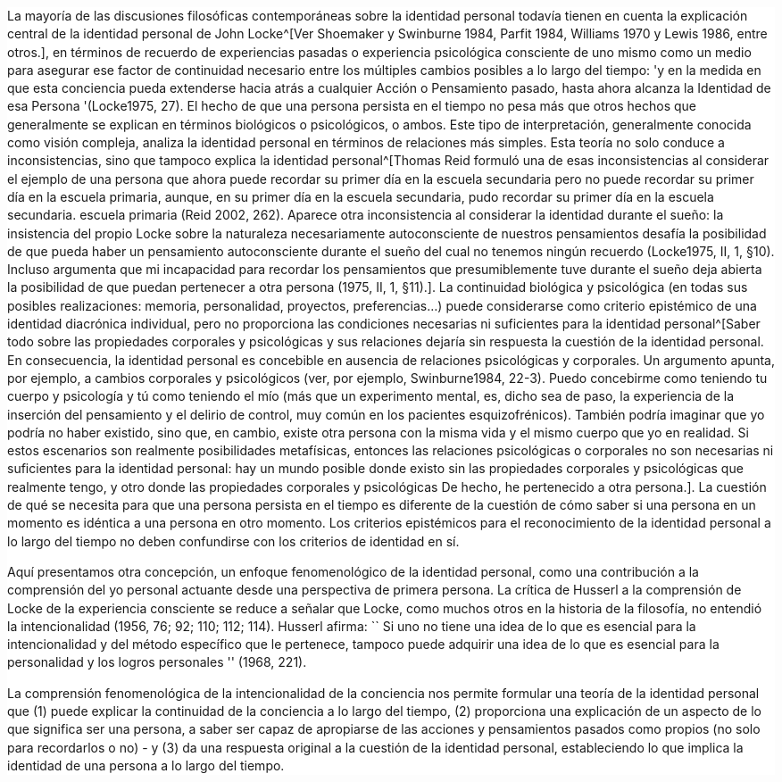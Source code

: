 La mayoría de las discusiones filosóficas contemporáneas sobre la identidad personal todavía tienen en cuenta la explicación central de la identidad personal de John Locke^[Ver Shoemaker y Swinburne 1984, Parfit 1984, Williams 1970 y Lewis 1986, entre otros.], en términos de recuerdo de experiencias pasadas o experiencia psicológica consciente de uno mismo como un medio para asegurar ese factor de continuidad necesario entre los múltiples cambios posibles a lo largo del tiempo: 'y en la medida en que esta conciencia pueda extenderse hacia atrás a cualquier Acción o Pensamiento pasado, hasta ahora alcanza la Identidad de esa Persona '(Locke1975, 27). El hecho de que una persona persista en el tiempo no pesa más que otros hechos que generalmente se explican en términos biológicos o psicológicos, o ambos. Este tipo de interpretación, generalmente conocida como visión compleja, analiza la identidad personal en términos de relaciones más simples. Esta teoría no solo conduce a inconsistencias, sino que tampoco explica la identidad personal^[Thomas Reid formuló una de esas inconsistencias al considerar el ejemplo de una persona que ahora puede recordar su primer día en la escuela secundaria pero no puede recordar su primer día en la escuela primaria, aunque, en su primer día en la escuela secundaria, pudo recordar su primer día en la escuela secundaria. escuela primaria (Reid 2002, 262). Aparece otra inconsistencia al considerar la identidad durante el sueño: la insistencia del propio Locke sobre la naturaleza necesariamente autoconsciente de nuestros pensamientos desafía la posibilidad de que pueda haber un pensamiento autoconsciente durante el sueño del cual no tenemos ningún recuerdo (Locke1975, II, 1, §10). Incluso argumenta que mi incapacidad para recordar los pensamientos que presumiblemente tuve durante el sueño deja abierta la posibilidad de que puedan pertenecer a otra persona (1975, II, 1, §11).]. La continuidad biológica y psicológica (en todas sus posibles realizaciones: memoria, personalidad, proyectos, preferencias…) puede considerarse como criterio epistémico de una identidad diacrónica individual, pero no proporciona las condiciones necesarias ni suficientes para la identidad personal^[Saber todo sobre las propiedades corporales y psicológicas y sus relaciones dejaría sin respuesta la cuestión de la identidad personal. En consecuencia, la identidad personal es concebible en ausencia de relaciones psicológicas y corporales. Un argumento apunta, por ejemplo, a cambios corporales y psicológicos (ver, por ejemplo, Swinburne1984, 22-3). Puedo concebirme como teniendo tu cuerpo y psicología y tú como teniendo el mío (más que un experimento mental, es, dicho sea de paso, la experiencia de la inserción del pensamiento y el delirio de control, muy común en los pacientes esquizofrénicos). También podría imaginar que yo podría no haber existido, sino que, en cambio, existe otra persona con la misma vida y el mismo cuerpo que yo en realidad. Si estos escenarios son realmente posibilidades metafísicas, entonces las relaciones psicológicas o corporales no son necesarias ni suficientes para la identidad personal: hay un mundo posible donde existo sin las propiedades corporales y psicológicas que realmente tengo, y otro donde las propiedades corporales y psicológicas De hecho, he pertenecido a otra persona.]. La cuestión de qué se necesita para que una persona persista en el tiempo es diferente de la cuestión de cómo saber si una persona en un momento es idéntica a una persona en otro momento. Los criterios epistémicos para el reconocimiento de la identidad personal a lo largo del tiempo no deben confundirse con los criterios de identidad en sí.

Aquí presentamos otra concepción, un enfoque fenomenológico de la identidad personal, como una contribución a la comprensión del yo personal actuante desde una perspectiva de primera persona. La crítica de Husserl a la comprensión de Locke de la experiencia consciente se reduce a señalar que Locke, como muchos otros en la historia de la filosofía, no entendió la intencionalidad (1956, 76; 92; 110; 112; 114). Husserl afirma: `` Si uno no tiene una idea de lo que es esencial para la intencionalidad y del método específico que le pertenece, tampoco puede adquirir una idea de lo que es esencial para la personalidad y los logros personales '' (1968, 221).

La comprensión fenomenológica de la intencionalidad de la conciencia nos permite formular una teoría de la identidad personal que (1) puede explicar la continuidad de la conciencia a lo largo del tiempo, (2) proporciona una explicación de un aspecto de lo que significa ser una persona, a saber ser capaz de apropiarse de las acciones y pensamientos pasados ​​como propios (no solo para recordarlos o no) - y (3) da una respuesta original a la cuestión de la identidad personal, estableciendo lo que implica la identidad de una persona a lo largo del tiempo.
